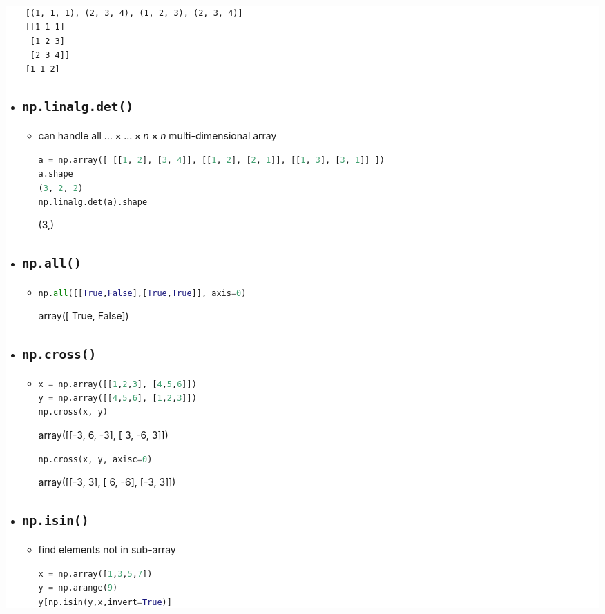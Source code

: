 	    [(1, 1, 1), (2, 3, 4), (1, 2, 3), (2, 3, 4)]
	    [[1 1 1]
	     [1 2 3]
	     [2 3 4]]
	    [1 1 2]
- ## `np.linalg.det()`
	- can handle all $\dots \times \dots \times n\times n$ multi-dimensional array
	  
	  
	  ```python
	  a = np.array([ [[1, 2], [3, 4]], [[1, 2], [2, 1]], [[1, 3], [3, 1]] ])
	  a.shape
	  (3, 2, 2)
	  np.linalg.det(a).shape
	  ```
	  
	  
	  
	  
	    (3,)
- ## `np.all()`
	- ```python
	  np.all([[True,False],[True,True]], axis=0)
	  ```
	  
	  
	  
	  
	    array([ True, False])
- ## `np.cross()`
	- ```python
	  x = np.array([[1,2,3], [4,5,6]])
	  y = np.array([[4,5,6], [1,2,3]])
	  np.cross(x, y)
	  ```
	  
	  
	  
	  
	    array([[-3,  6, -3],
	           [ 3, -6,  3]])
	  
	  
	  
	  
	  ```python
	  np.cross(x, y, axisc=0)
	  ```
	  
	  
	  
	  
	    array([[-3,  3],
	           [ 6, -6],
	           [-3,  3]])
- ## `np.isin()`
	- find elements not in sub-array
	  
	  
	  ```python
	  x = np.array([1,3,5,7])
	  y = np.arange(9)
	  y[np.isin(y,x,invert=True)]
	  ```
	  